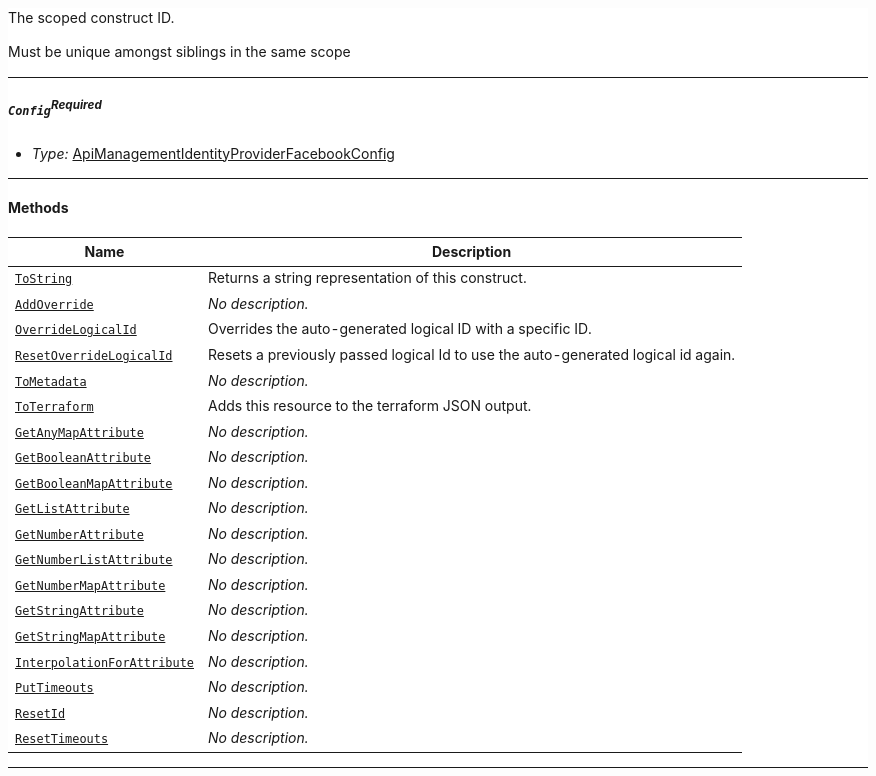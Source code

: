 The scoped construct ID.

Must be unique amongst siblings in the same scope

---

##### `Config`<sup>Required</sup> <a name="Config" id="@cdktf/provider-azurerm.apiManagementIdentityProviderFacebook.ApiManagementIdentityProviderFacebook.Initializer.parameter.config"></a>

- *Type:* <a href="#@cdktf/provider-azurerm.apiManagementIdentityProviderFacebook.ApiManagementIdentityProviderFacebookConfig">ApiManagementIdentityProviderFacebookConfig</a>

---

#### Methods <a name="Methods" id="Methods"></a>

| **Name** | **Description** |
| --- | --- |
| <code><a href="#@cdktf/provider-azurerm.apiManagementIdentityProviderFacebook.ApiManagementIdentityProviderFacebook.toString">ToString</a></code> | Returns a string representation of this construct. |
| <code><a href="#@cdktf/provider-azurerm.apiManagementIdentityProviderFacebook.ApiManagementIdentityProviderFacebook.addOverride">AddOverride</a></code> | *No description.* |
| <code><a href="#@cdktf/provider-azurerm.apiManagementIdentityProviderFacebook.ApiManagementIdentityProviderFacebook.overrideLogicalId">OverrideLogicalId</a></code> | Overrides the auto-generated logical ID with a specific ID. |
| <code><a href="#@cdktf/provider-azurerm.apiManagementIdentityProviderFacebook.ApiManagementIdentityProviderFacebook.resetOverrideLogicalId">ResetOverrideLogicalId</a></code> | Resets a previously passed logical Id to use the auto-generated logical id again. |
| <code><a href="#@cdktf/provider-azurerm.apiManagementIdentityProviderFacebook.ApiManagementIdentityProviderFacebook.toMetadata">ToMetadata</a></code> | *No description.* |
| <code><a href="#@cdktf/provider-azurerm.apiManagementIdentityProviderFacebook.ApiManagementIdentityProviderFacebook.toTerraform">ToTerraform</a></code> | Adds this resource to the terraform JSON output. |
| <code><a href="#@cdktf/provider-azurerm.apiManagementIdentityProviderFacebook.ApiManagementIdentityProviderFacebook.getAnyMapAttribute">GetAnyMapAttribute</a></code> | *No description.* |
| <code><a href="#@cdktf/provider-azurerm.apiManagementIdentityProviderFacebook.ApiManagementIdentityProviderFacebook.getBooleanAttribute">GetBooleanAttribute</a></code> | *No description.* |
| <code><a href="#@cdktf/provider-azurerm.apiManagementIdentityProviderFacebook.ApiManagementIdentityProviderFacebook.getBooleanMapAttribute">GetBooleanMapAttribute</a></code> | *No description.* |
| <code><a href="#@cdktf/provider-azurerm.apiManagementIdentityProviderFacebook.ApiManagementIdentityProviderFacebook.getListAttribute">GetListAttribute</a></code> | *No description.* |
| <code><a href="#@cdktf/provider-azurerm.apiManagementIdentityProviderFacebook.ApiManagementIdentityProviderFacebook.getNumberAttribute">GetNumberAttribute</a></code> | *No description.* |
| <code><a href="#@cdktf/provider-azurerm.apiManagementIdentityProviderFacebook.ApiManagementIdentityProviderFacebook.getNumberListAttribute">GetNumberListAttribute</a></code> | *No description.* |
| <code><a href="#@cdktf/provider-azurerm.apiManagementIdentityProviderFacebook.ApiManagementIdentityProviderFacebook.getNumberMapAttribute">GetNumberMapAttribute</a></code> | *No description.* |
| <code><a href="#@cdktf/provider-azurerm.apiManagementIdentityProviderFacebook.ApiManagementIdentityProviderFacebook.getStringAttribute">GetStringAttribute</a></code> | *No description.* |
| <code><a href="#@cdktf/provider-azurerm.apiManagementIdentityProviderFacebook.ApiManagementIdentityProviderFacebook.getStringMapAttribute">GetStringMapAttribute</a></code> | *No description.* |
| <code><a href="#@cdktf/provider-azurerm.apiManagementIdentityProviderFacebook.ApiManagementIdentityProviderFacebook.interpolationForAttribute">InterpolationForAttribute</a></code> | *No description.* |
| <code><a href="#@cdktf/provider-azurerm.apiManagementIdentityProviderFacebook.ApiManagementIdentityProviderFacebook.putTimeouts">PutTimeouts</a></code> | *No description.* |
| <code><a href="#@cdktf/provider-azurerm.apiManagementIdentityProviderFacebook.ApiManagementIdentityProviderFacebook.resetId">ResetId</a></code> | *No description.* |
| <code><a href="#@cdktf/provider-azurerm.apiManagementIdentityProviderFacebook.ApiManagementIdentityProviderFacebook.resetTimeouts">ResetTimeouts</a></code> | *No description.* |

---